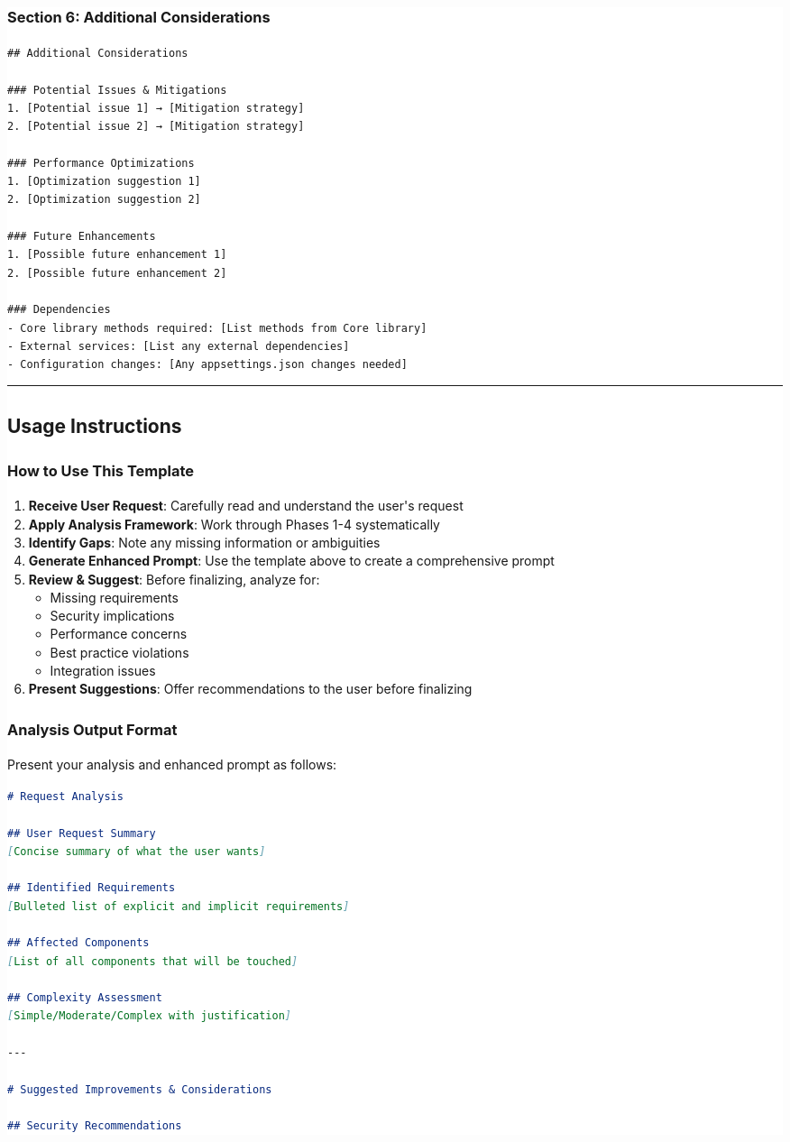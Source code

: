 ### Section 6: Additional Considerations
```
## Additional Considerations

### Potential Issues & Mitigations
1. [Potential issue 1] → [Mitigation strategy]
2. [Potential issue 2] → [Mitigation strategy]

### Performance Optimizations
1. [Optimization suggestion 1]
2. [Optimization suggestion 2]

### Future Enhancements
1. [Possible future enhancement 1]
2. [Possible future enhancement 2]

### Dependencies
- Core library methods required: [List methods from Core library]
- External services: [List any external dependencies]
- Configuration changes: [Any appsettings.json changes needed]
```

---

## Usage Instructions

### How to Use This Template

1. **Receive User Request**: Carefully read and understand the user's request
2. **Apply Analysis Framework**: Work through Phases 1-4 systematically
3. **Identify Gaps**: Note any missing information or ambiguities
4. **Generate Enhanced Prompt**: Use the template above to create a comprehensive prompt
5. **Review & Suggest**: Before finalizing, analyze for:
   - Missing requirements
   - Security implications
   - Performance concerns
   - Best practice violations
   - Integration issues
6. **Present Suggestions**: Offer recommendations to the user before finalizing

### Analysis Output Format

Present your analysis and enhanced prompt as follows:

```markdown
# Request Analysis

## User Request Summary
[Concise summary of what the user wants]

## Identified Requirements
[Bulleted list of explicit and implicit requirements]

## Affected Components
[List of all components that will be touched]

## Complexity Assessment
[Simple/Moderate/Complex with justification]

---

# Suggested Improvements & Considerations

## Security Recommendations
```